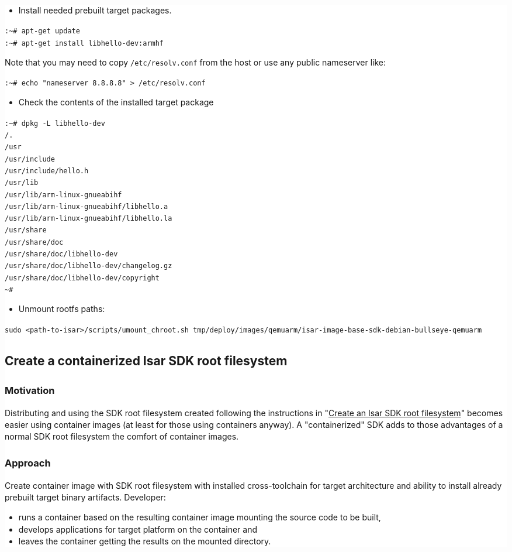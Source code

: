  - Install needed prebuilt target packages.

```
:~# apt-get update
:~# apt-get install libhello-dev:armhf
```

Note that you may need to copy `/etc/resolv.conf` from the host or use any
public nameserver like:

```
:~# echo "nameserver 8.8.8.8" > /etc/resolv.conf
```

 - Check the contents of the installed target package

```
:~# dpkg -L libhello-dev
/.
/usr
/usr/include
/usr/include/hello.h
/usr/lib
/usr/lib/arm-linux-gnueabihf
/usr/lib/arm-linux-gnueabihf/libhello.a
/usr/lib/arm-linux-gnueabihf/libhello.la
/usr/share
/usr/share/doc
/usr/share/doc/libhello-dev
/usr/share/doc/libhello-dev/changelog.gz
/usr/share/doc/libhello-dev/copyright
~#
```

 - Unmount rootfs paths:

```
sudo <path-to-isar>/scripts/umount_chroot.sh tmp/deploy/images/qemuarm/isar-image-base-sdk-debian-bullseye-qemuarm
```

## Create a containerized Isar SDK root filesystem

### Motivation

Distributing and using the SDK root filesystem created following the 
instructions in 
"[Create an Isar SDK root filesystem](#create-an-isar-sdk-root-filesystem)" 
becomes easier using container images (at least for those using containers 
anyway).
A "containerized" SDK adds to those advantages of a normal SDK root filesystem 
the comfort of container images.

### Approach

Create container image with SDK root filesystem with installed cross-toolchain 
for target architecture and ability to install already prebuilt target binary 
artifacts.
Developer:
 - runs a container based on the resulting container image mounting the source 
   code to be built,
 - develops applications for target platform on the container and
 - leaves the container getting the results on the mounted directory.
